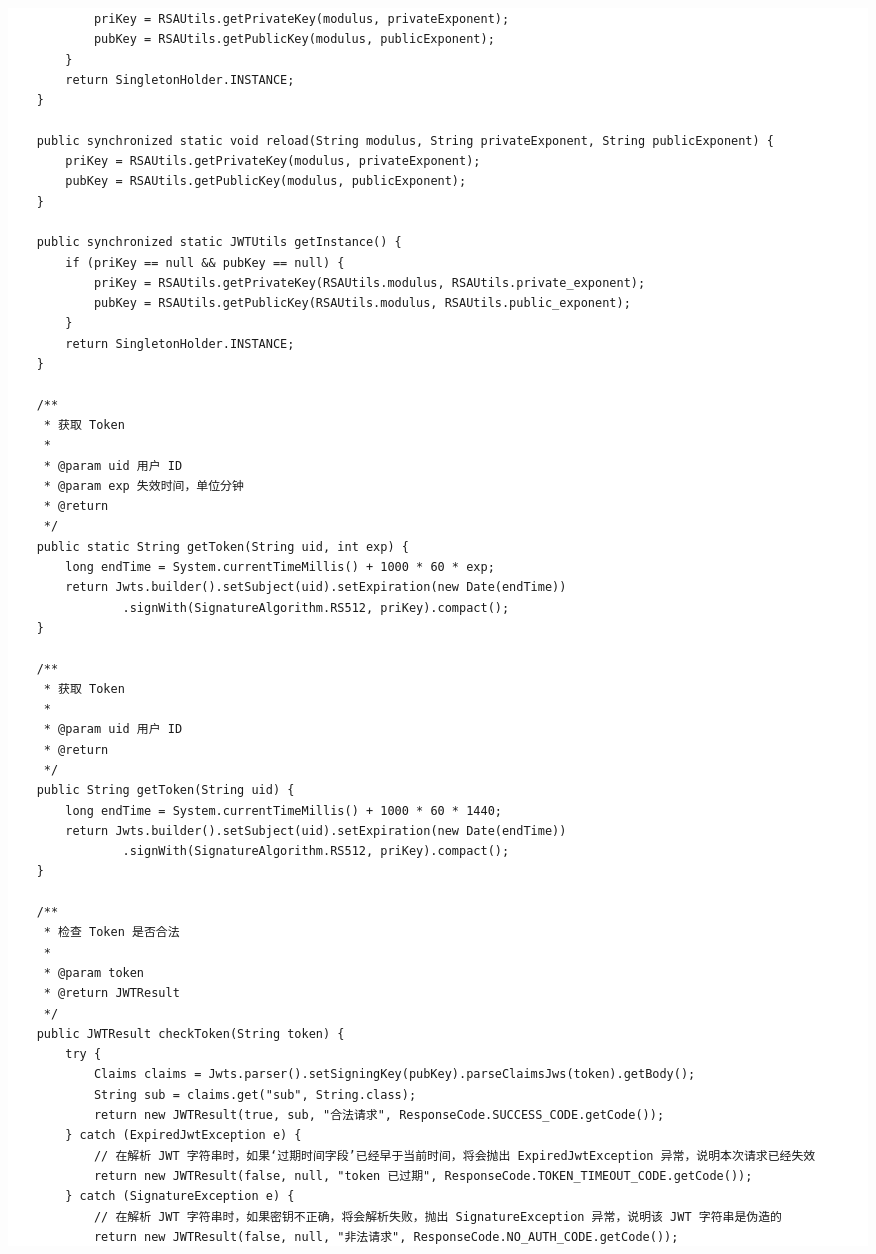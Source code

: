```
            priKey = RSAUtils.getPrivateKey(modulus, privateExponent);
            pubKey = RSAUtils.getPublicKey(modulus, publicExponent);
        }
        return SingletonHolder.INSTANCE;
    }

    public synchronized static void reload(String modulus, String privateExponent, String publicExponent) {
        priKey = RSAUtils.getPrivateKey(modulus, privateExponent);
        pubKey = RSAUtils.getPublicKey(modulus, publicExponent);
    }

    public synchronized static JWTUtils getInstance() {
        if (priKey == null && pubKey == null) {
            priKey = RSAUtils.getPrivateKey(RSAUtils.modulus, RSAUtils.private_exponent);
            pubKey = RSAUtils.getPublicKey(RSAUtils.modulus, RSAUtils.public_exponent);
        }
        return SingletonHolder.INSTANCE;
    }

    /**
     * 获取 Token
     *
     * @param uid 用户 ID
     * @param exp 失效时间，单位分钟
     * @return
     */
    public static String getToken(String uid, int exp) {
        long endTime = System.currentTimeMillis() + 1000 * 60 * exp;
        return Jwts.builder().setSubject(uid).setExpiration(new Date(endTime))
                .signWith(SignatureAlgorithm.RS512, priKey).compact();
    }

    /**
     * 获取 Token
     *
     * @param uid 用户 ID
     * @return
     */
    public String getToken(String uid) {
        long endTime = System.currentTimeMillis() + 1000 * 60 * 1440;
        return Jwts.builder().setSubject(uid).setExpiration(new Date(endTime))
                .signWith(SignatureAlgorithm.RS512, priKey).compact();
    }

    /**
     * 检查 Token 是否合法
     *
     * @param token
     * @return JWTResult
     */
    public JWTResult checkToken(String token) {
        try {
            Claims claims = Jwts.parser().setSigningKey(pubKey).parseClaimsJws(token).getBody();
            String sub = claims.get("sub", String.class);
            return new JWTResult(true, sub, "合法请求", ResponseCode.SUCCESS_CODE.getCode());
        } catch (ExpiredJwtException e) {
            // 在解析 JWT 字符串时，如果‘过期时间字段’已经早于当前时间，将会抛出 ExpiredJwtException 异常，说明本次请求已经失效
            return new JWTResult(false, null, "token 已过期", ResponseCode.TOKEN_TIMEOUT_CODE.getCode());
        } catch (SignatureException e) {
            // 在解析 JWT 字符串时，如果密钥不正确，将会解析失败，抛出 SignatureException 异常，说明该 JWT 字符串是伪造的
            return new JWTResult(false, null, "非法请求", ResponseCode.NO_AUTH_CODE.getCode());
```